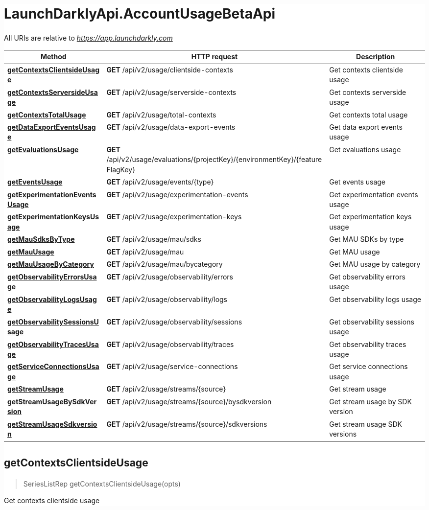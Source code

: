 # LaunchDarklyApi.AccountUsageBetaApi

All URIs are relative to *https://app.launchdarkly.com*

Method | HTTP request | Description
------------- | ------------- | -------------
[**getContextsClientsideUsage**](AccountUsageBetaApi.md#getContextsClientsideUsage) | **GET** /api/v2/usage/clientside-contexts | Get contexts clientside usage
[**getContextsServersideUsage**](AccountUsageBetaApi.md#getContextsServersideUsage) | **GET** /api/v2/usage/serverside-contexts | Get contexts serverside usage
[**getContextsTotalUsage**](AccountUsageBetaApi.md#getContextsTotalUsage) | **GET** /api/v2/usage/total-contexts | Get contexts total usage
[**getDataExportEventsUsage**](AccountUsageBetaApi.md#getDataExportEventsUsage) | **GET** /api/v2/usage/data-export-events | Get data export events usage
[**getEvaluationsUsage**](AccountUsageBetaApi.md#getEvaluationsUsage) | **GET** /api/v2/usage/evaluations/{projectKey}/{environmentKey}/{featureFlagKey} | Get evaluations usage
[**getEventsUsage**](AccountUsageBetaApi.md#getEventsUsage) | **GET** /api/v2/usage/events/{type} | Get events usage
[**getExperimentationEventsUsage**](AccountUsageBetaApi.md#getExperimentationEventsUsage) | **GET** /api/v2/usage/experimentation-events | Get experimentation events usage
[**getExperimentationKeysUsage**](AccountUsageBetaApi.md#getExperimentationKeysUsage) | **GET** /api/v2/usage/experimentation-keys | Get experimentation keys usage
[**getMauSdksByType**](AccountUsageBetaApi.md#getMauSdksByType) | **GET** /api/v2/usage/mau/sdks | Get MAU SDKs by type
[**getMauUsage**](AccountUsageBetaApi.md#getMauUsage) | **GET** /api/v2/usage/mau | Get MAU usage
[**getMauUsageByCategory**](AccountUsageBetaApi.md#getMauUsageByCategory) | **GET** /api/v2/usage/mau/bycategory | Get MAU usage by category
[**getObservabilityErrorsUsage**](AccountUsageBetaApi.md#getObservabilityErrorsUsage) | **GET** /api/v2/usage/observability/errors | Get observability errors usage
[**getObservabilityLogsUsage**](AccountUsageBetaApi.md#getObservabilityLogsUsage) | **GET** /api/v2/usage/observability/logs | Get observability logs usage
[**getObservabilitySessionsUsage**](AccountUsageBetaApi.md#getObservabilitySessionsUsage) | **GET** /api/v2/usage/observability/sessions | Get observability sessions usage
[**getObservabilityTracesUsage**](AccountUsageBetaApi.md#getObservabilityTracesUsage) | **GET** /api/v2/usage/observability/traces | Get observability traces usage
[**getServiceConnectionsUsage**](AccountUsageBetaApi.md#getServiceConnectionsUsage) | **GET** /api/v2/usage/service-connections | Get service connections usage
[**getStreamUsage**](AccountUsageBetaApi.md#getStreamUsage) | **GET** /api/v2/usage/streams/{source} | Get stream usage
[**getStreamUsageBySdkVersion**](AccountUsageBetaApi.md#getStreamUsageBySdkVersion) | **GET** /api/v2/usage/streams/{source}/bysdkversion | Get stream usage by SDK version
[**getStreamUsageSdkversion**](AccountUsageBetaApi.md#getStreamUsageSdkversion) | **GET** /api/v2/usage/streams/{source}/sdkversions | Get stream usage SDK versions



## getContextsClientsideUsage

> SeriesListRep getContextsClientsideUsage(opts)

Get contexts clientside usage
